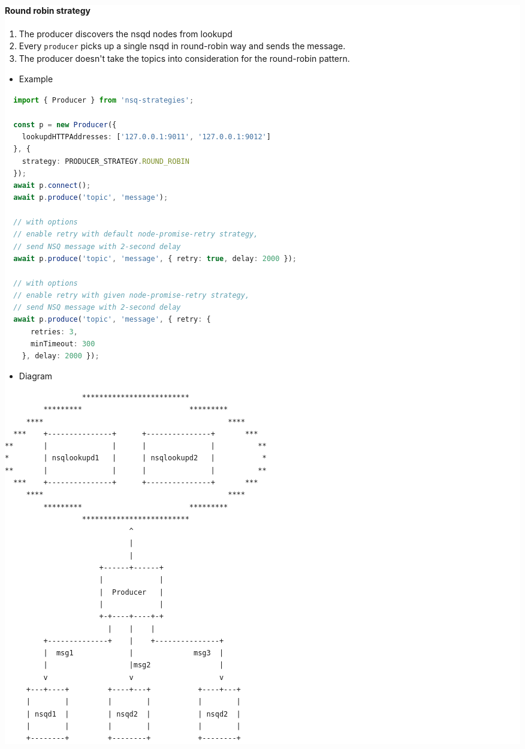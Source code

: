 #### Round robin strategy

1. The producer discovers the nsqd nodes from lookupd
2. Every `producer` picks up a single nsqd in round-robin way and sends the message.
3. The producer doesn't take the topics into consideration for the round-robin pattern.

* Example

```ts
  import { Producer } from 'nsq-strategies';

  const p = new Producer({
    lookupdHTTPAddresses: ['127.0.0.1:9011', '127.0.0.1:9012']
  }, {
    strategy: PRODUCER_STRATEGY.ROUND_ROBIN
  });
  await p.connect();
  await p.produce('topic', 'message');

  // with options
  // enable retry with default node-promise-retry strategy,
  // send NSQ message with 2-second delay
  await p.produce('topic', 'message', { retry: true, delay: 2000 });

  // with options
  // enable retry with given node-promise-retry strategy,
  // send NSQ message with 2-second delay
  await p.produce('topic', 'message', { retry: {
      retries: 3,
      minTimeout: 300
    }, delay: 2000 });

```
* Diagram
```
                  *************************                  
         *********                         *********         
     ****                                           ****     
  ***    +---------------+      +---------------+       ***  
**       |               |      |               |          **
*        | nsqlookupd1   |      | nsqlookupd2   |           *
**       |               |      |               |          **
  ***    +---------------+      +---------------+       ***  
     ****                                           ****     
         *********                         *********         
                  *************************                  
                             ^                               
                             |
                             |
                      +------+------+                        
                      |             |                        
                      |  Producer   |                        
                      |             |                        
                      +-+----+----+-+                        
                        |    |    |                          
         +--------------+    |    +---------------+             
         |  msg1             |              msg3  |             
         |                   |msg2                |             
         v                   v                    v             
     +---+----+         +----+---+           +----+---+         
     |        |         |        |           |        |         
     | nsqd1  |         | nsqd2  |           | nsqd2  |         
     |        |         |        |           |        |         
     +--------+         +--------+           +--------+         
```
